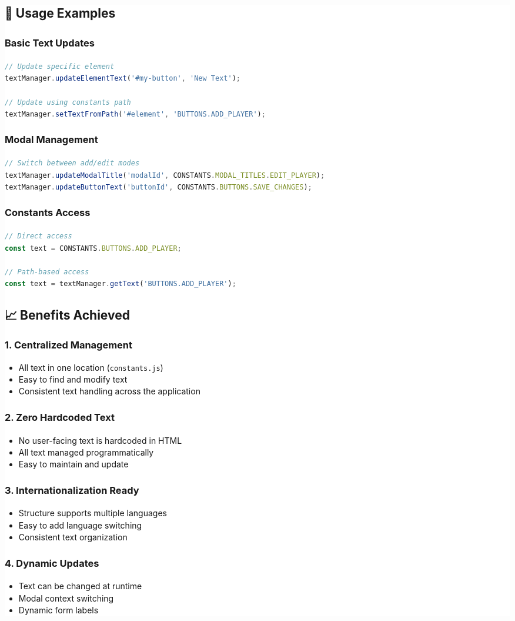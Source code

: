 ## 🔧 Usage Examples

### **Basic Text Updates**
```javascript
// Update specific element
textManager.updateElementText('#my-button', 'New Text');

// Update using constants path
textManager.setTextFromPath('#element', 'BUTTONS.ADD_PLAYER');
```

### **Modal Management**
```javascript
// Switch between add/edit modes
textManager.updateModalTitle('modalId', CONSTANTS.MODAL_TITLES.EDIT_PLAYER);
textManager.updateButtonText('buttonId', CONSTANTS.BUTTONS.SAVE_CHANGES);
```

### **Constants Access**
```javascript
// Direct access
const text = CONSTANTS.BUTTONS.ADD_PLAYER;

// Path-based access
const text = textManager.getText('BUTTONS.ADD_PLAYER');
```

## 📈 Benefits Achieved

### **1. Centralized Management**
- All text in one location (`constants.js`)
- Easy to find and modify text
- Consistent text handling across the application

### **2. Zero Hardcoded Text**
- No user-facing text is hardcoded in HTML
- All text managed programmatically
- Easy to maintain and update

### **3. Internationalization Ready**
- Structure supports multiple languages
- Easy to add language switching
- Consistent text organization

### **4. Dynamic Updates**
- Text can be changed at runtime
- Modal context switching
- Dynamic form labels
